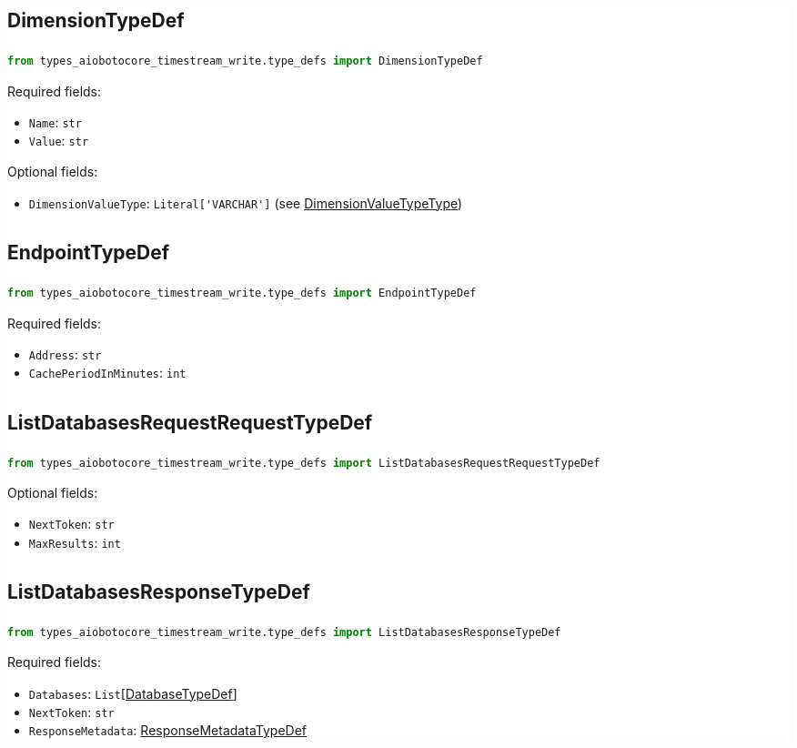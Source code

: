 ## DimensionTypeDef

```python
from types_aiobotocore_timestream_write.type_defs import DimensionTypeDef
```

Required fields:

- `Name`: `str`
- `Value`: `str`

Optional fields:

- `DimensionValueType`: `Literal['VARCHAR']` (see
  [DimensionValueTypeType](./literals.md#dimensionvaluetypetype))

<a id="endpointtypedef"></a>

## EndpointTypeDef

```python
from types_aiobotocore_timestream_write.type_defs import EndpointTypeDef
```

Required fields:

- `Address`: `str`
- `CachePeriodInMinutes`: `int`

<a id="listdatabasesrequestrequesttypedef"></a>

## ListDatabasesRequestRequestTypeDef

```python
from types_aiobotocore_timestream_write.type_defs import ListDatabasesRequestRequestTypeDef
```

Optional fields:

- `NextToken`: `str`
- `MaxResults`: `int`

<a id="listdatabasesresponsetypedef"></a>

## ListDatabasesResponseTypeDef

```python
from types_aiobotocore_timestream_write.type_defs import ListDatabasesResponseTypeDef
```

Required fields:

- `Databases`: `List`\[[DatabaseTypeDef](./type_defs.md#databasetypedef)\]
- `NextToken`: `str`
- `ResponseMetadata`:
  [ResponseMetadataTypeDef](./type_defs.md#responsemetadatatypedef)

<a id="listtablesrequestrequesttypedef"></a>

